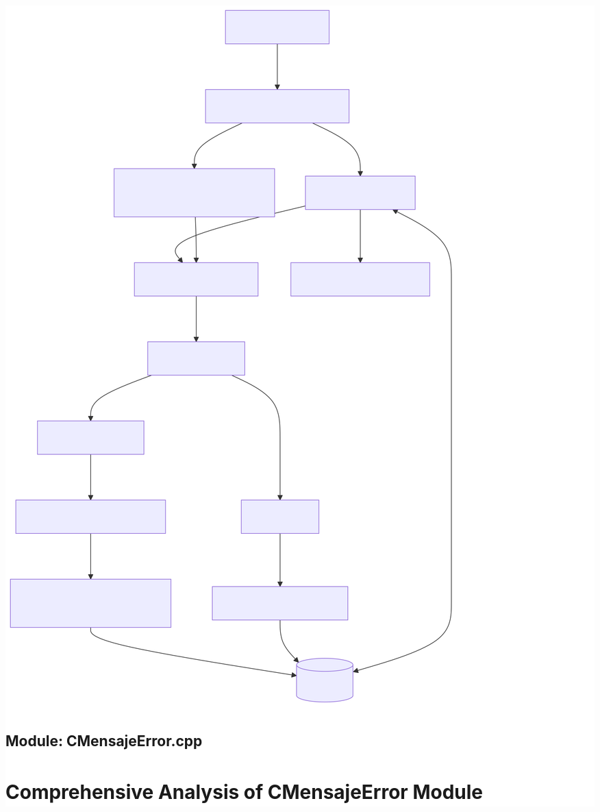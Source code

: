 ![diagram](./High_Level_Doc-8.svg)
## Module: CMensajeError.cpp
# Comprehensive Analysis of CMensajeError Module
